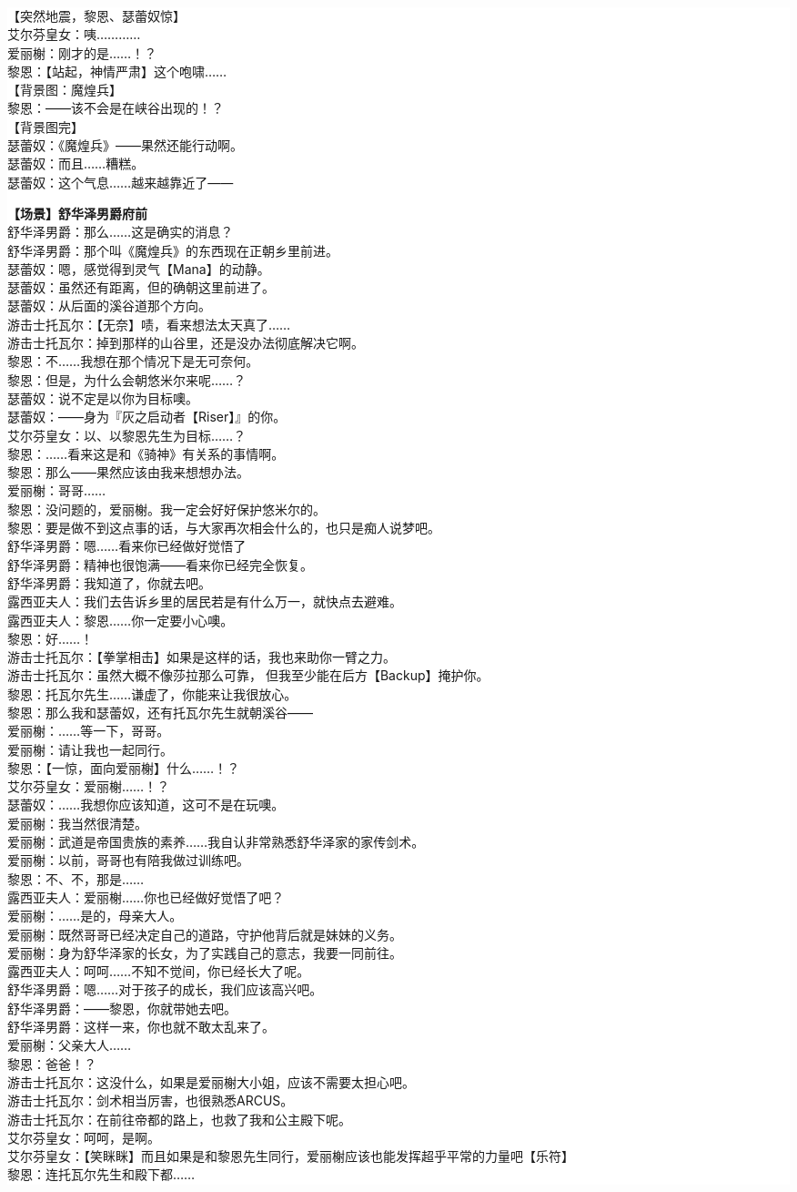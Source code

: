 【突然地震，黎恩、瑟蕾奴惊】  
艾尔芬皇女：咦…………  
爱丽榭：刚才的是……！？  
黎恩：【站起，神情严肃】这个咆啸……  
【背景图：魔煌兵】  
黎恩：——该不会是在峡谷出现的！？  
【背景图完】  
瑟蕾奴：《魔煌兵》——果然还能行动啊。  
瑟蕾奴：而且……糟糕。  
瑟蕾奴：这个气息……越来越靠近了——  
  
**【场景】舒华泽男爵府前**  
舒华泽男爵：那么……这是确实的消息？  
舒华泽男爵：那个叫《魔煌兵》的东西现在正朝乡里前进。  
瑟蕾奴：嗯，感觉得到灵气【Mana】的动静。  
瑟蕾奴：虽然还有距离，但的确朝这里前进了。  
瑟蕾奴：从后面的溪谷道那个方向。  
游击士托瓦尔：【无奈】啧，看来想法太天真了……  
游击士托瓦尔：掉到那样的山谷里，还是没办法彻底解决它啊。  
黎恩：不……我想在那个情况下是无可奈何。  
黎恩：但是，为什么会朝悠米尔来呢……？  
瑟蕾奴：说不定是以你为目标噢。  
瑟蕾奴：——身为『灰之启动者【Riser】』的你。  
艾尔芬皇女：以、以黎恩先生为目标……？  
黎恩：……看来这是和《骑神》有关系的事情啊。  
黎恩：那么——果然应该由我来想想办法。  
爱丽榭：哥哥……  
黎恩：没问题的，爱丽榭。我一定会好好保护悠米尔的。  
黎恩：要是做不到这点事的话，与大家再次相会什么的，也只是痴人说梦吧。  
舒华泽男爵：嗯……看来你已经做好觉悟了  
舒华泽男爵：精神也很饱满——看来你已经完全恢复。  
舒华泽男爵：我知道了，你就去吧。  
露西亚夫人：我们去告诉乡里的居民若是有什么万一，就快点去避难。  
露西亚夫人：黎恩……你一定要小心噢。  
黎恩：好……！  
游击士托瓦尔：【拳掌相击】如果是这样的话，我也来助你一臂之力。  
游击士托瓦尔：虽然大概不像莎拉那么可靠， 但我至少能在后方【Backup】掩护你。  
黎恩：托瓦尔先生……谦虚了，你能来让我很放心。  
黎恩：那么我和瑟蕾奴，还有托瓦尔先生就朝溪谷——  
爱丽榭：……等一下，哥哥。  
爱丽榭：请让我也一起同行。  
黎恩：【一惊，面向爱丽榭】什么……！？  
艾尔芬皇女：爱丽榭……！？  
瑟蕾奴：……我想你应该知道，这可不是在玩噢。  
爱丽榭：我当然很清楚。  
爱丽榭：武道是帝国贵族的素养……我自认非常熟悉舒华泽家的家传剑术。  
爱丽榭：以前，哥哥也有陪我做过训练吧。  
黎恩：不、不，那是……  
露西亚夫人：爱丽榭……你也已经做好觉悟了吧？  
爱丽榭：……是的，母亲大人。  
爱丽榭：既然哥哥已经决定自己的道路，守护他背后就是妹妹的义务。  
爱丽榭：身为舒华泽家的长女，为了实践自己的意志，我要一同前往。  
露西亚夫人：呵呵……不知不觉间，你已经长大了呢。  
舒华泽男爵：嗯……对于孩子的成长，我们应该高兴吧。  
舒华泽男爵：——黎恩，你就带她去吧。  
舒华泽男爵：这样一来，你也就不敢太乱来了。  
爱丽榭：父亲大人……  
黎恩：爸爸！？  
游击士托瓦尔：这没什么，如果是爱丽榭大小姐，应该不需要太担心吧。  
游击士托瓦尔：剑术相当厉害，也很熟悉ARCUS。  
游击士托瓦尔：在前往帝都的路上，也救了我和公主殿下呢。  
艾尔芬皇女：呵呵，是啊。  
艾尔芬皇女：【笑眯眯】而且如果是和黎恩先生同行，爱丽榭应该也能发挥超乎平常的力量吧【乐符】  
黎恩：连托瓦尔先生和殿下都……  
